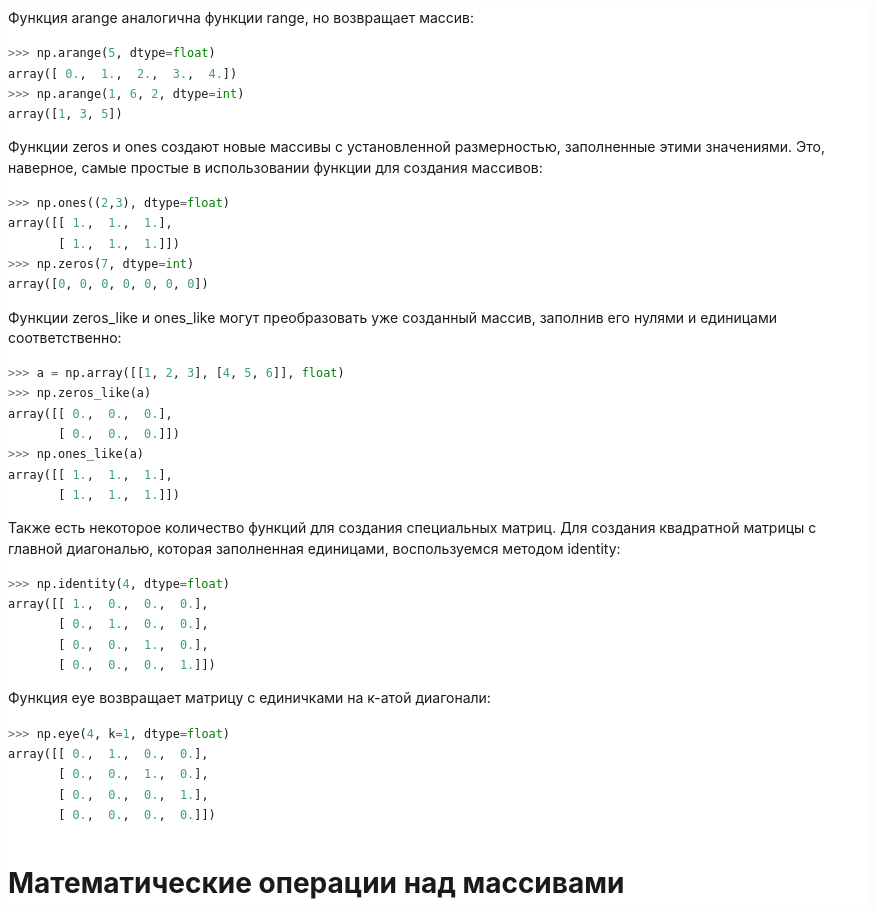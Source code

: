 Функция arange аналогична функции range, но возвращает массив:

```python
>>> np.arange(5, dtype=float)
array([ 0.,  1.,  2.,  3.,  4.])
>>> np.arange(1, 6, 2, dtype=int)
array([1, 3, 5])
```

Функции zeros и ones создают новые массивы с установленной размерностью, заполненные этими значениями. Это, наверное, самые простые в использовании функции для создания массивов:

```python
>>> np.ones((2,3), dtype=float)
array([[ 1.,  1.,  1.],
       [ 1.,  1.,  1.]])
>>> np.zeros(7, dtype=int)
array([0, 0, 0, 0, 0, 0, 0])
```

Функции zeros_like и ones_like могут преобразовать уже созданный массив, заполнив его нулями и единицами соответственно:

```python
>>> a = np.array([[1, 2, 3], [4, 5, 6]], float)
>>> np.zeros_like(a)
array([[ 0.,  0.,  0.],
       [ 0.,  0.,  0.]])
>>> np.ones_like(a)
array([[ 1.,  1.,  1.],
       [ 1.,  1.,  1.]])
```

Также есть некоторое количество функций для создания специальных матриц. Для создания квадратной матрицы с главной диагональю, которая заполненная единицами, воспользуемся методом identity:

```python
>>> np.identity(4, dtype=float)
array([[ 1.,  0.,  0.,  0.],
       [ 0.,  1.,  0.,  0.],
       [ 0.,  0.,  1.,  0.],
       [ 0.,  0.,  0.,  1.]])
```

Функция eye возвращает матрицу с единичками на к-атой диагонали:

```python
>>> np.eye(4, k=1, dtype=float)
array([[ 0.,  1.,  0.,  0.],
       [ 0.,  0.,  1.,  0.],
       [ 0.,  0.,  0.,  1.],
       [ 0.,  0.,  0.,  0.]])
```

# Математические операции над массивами

